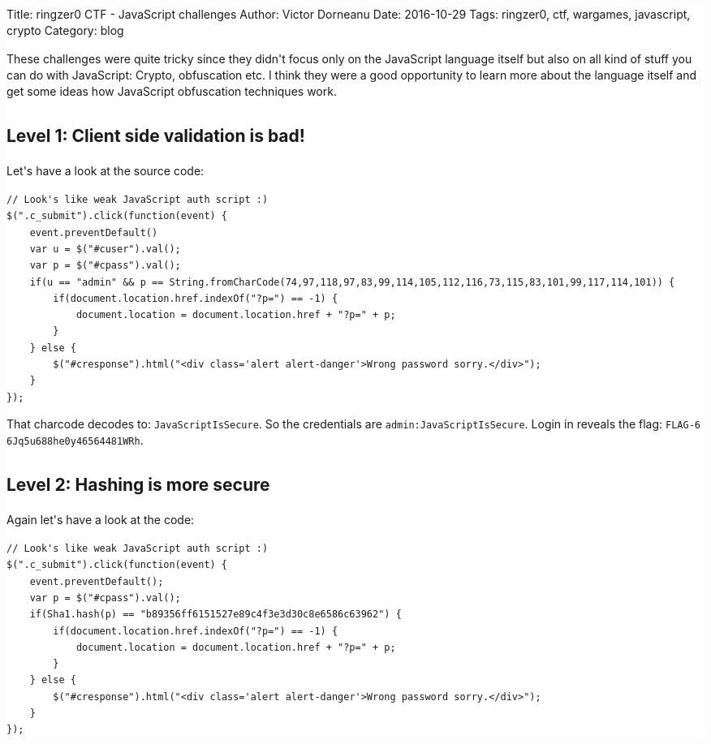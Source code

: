 Title: ringzer0 CTF - JavaScript challenges 
Author: Victor Dorneanu
Date: 2016-10-29
Tags: ringzer0, ctf, wargames, javascript, crypto
Category: blog

These challenges were quite tricky since they didn't focus only on the JavaScript language itself but also on
all kind of stuff you can do with JavaScript: Crypto, obfuscation etc. I think they were a good opportunity 
to learn more about the language itself and get some ideas how JavaScript obfuscation techniques work. 

## Level 1: Client side validation is bad!

Let's have a look at the source code:

```.javascript
// Look's like weak JavaScript auth script :)
$(".c_submit").click(function(event) {
    event.preventDefault()
    var u = $("#cuser").val();
    var p = $("#cpass").val();
    if(u == "admin" && p == String.fromCharCode(74,97,118,97,83,99,114,105,112,116,73,115,83,101,99,117,114,101)) {
        if(document.location.href.indexOf("?p=") == -1) {   
            document.location = document.location.href + "?p=" + p;
        }
    } else {
        $("#cresponse").html("<div class='alert alert-danger'>Wrong password sorry.</div>");
    }
});
```

That charcode decodes to: `JavaScriptIsSecure`. So the credentials are `admin:JavaScriptIsSecure`. Login in reveals the flag:
`FLAG-66Jq5u688he0y46564481WRh`.


## Level 2: Hashing is more secure

Again let's have a look at the code:

```.javascript
// Look's like weak JavaScript auth script :)                                                                          
$(".c_submit").click(function(event) {
    event.preventDefault();
    var p = $("#cpass").val();
    if(Sha1.hash(p) == "b89356ff6151527e89c4f3e3d30c8e6586c63962") {
        if(document.location.href.indexOf("?p=") == -1) {   
            document.location = document.location.href + "?p=" + p;
        }
    } else {
        $("#cresponse").html("<div class='alert alert-danger'>Wrong password sorry.</div>");
    }
});
```
